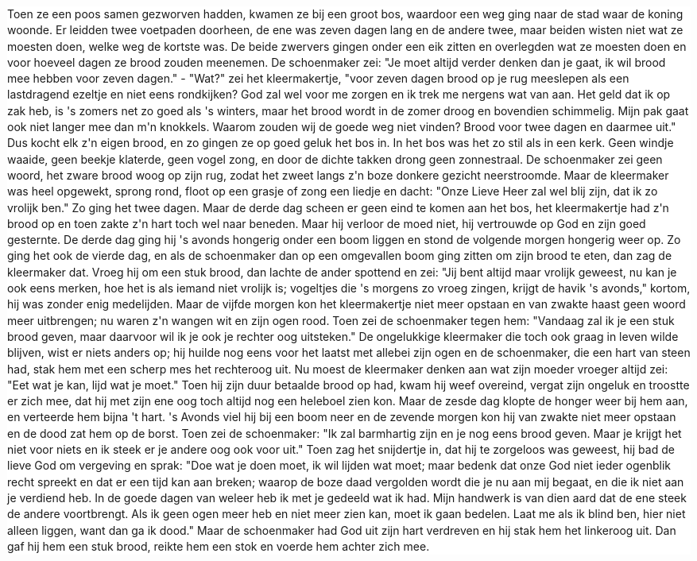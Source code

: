 Toen ze een poos samen gezworven hadden, kwamen ze bij een groot bos,
waardoor een weg ging naar de stad waar de koning woonde. Er leidden
twee voetpaden doorheen, de ene was zeven dagen lang en de andere twee,
maar beiden wisten niet wat ze moesten doen, welke weg de kortste was.
De beide zwervers gingen onder een eik zitten en overlegden wat ze
moesten doen en voor hoeveel dagen ze brood zouden meenemen. De
schoenmaker zei: "Je moet altijd verder denken dan je gaat, ik wil
brood mee hebben voor zeven dagen." - "Wat?" zei het kleermakertje,
"voor zeven dagen brood op je rug meeslepen als een lastdragend ezeltje
en niet eens rondkijken? God zal wel voor me zorgen en ik trek me
nergens wat van aan. Het geld dat ik op zak heb, is 's zomers net zo
goed als 's winters, maar het brood wordt in de zomer droog en
bovendien schimmelig. Mijn pak gaat ook niet langer mee dan m'n
knokkels. Waarom zouden wij de goede weg niet vinden? Brood voor twee
dagen en daarmee uit." Dus kocht elk z'n eigen brood, en zo gingen ze
op goed geluk het bos in. In het bos was het zo stil als in een kerk.
Geen windje waaide, geen beekje klaterde, geen vogel zong, en door de
dichte takken drong geen zonnestraal. De schoenmaker zei geen woord, het
zware brood woog op zijn rug, zodat het zweet langs z'n boze donkere
gezicht neerstroomde. Maar de kleermaker was heel opgewekt, sprong rond,
floot op een grasje of zong een liedje en dacht: "Onze Lieve Heer zal
wel blij zijn, dat ik zo vrolijk ben." Zo ging het twee dagen. Maar de
derde dag scheen er geen eind te komen aan het bos, het kleermakertje
had z'n brood op en toen zakte z'n hart toch wel naar beneden. Maar
hij verloor de moed niet, hij vertrouwde op God en zijn goed gesternte.
De derde dag ging hij 's avonds hongerig onder een boom liggen en stond
de volgende morgen hongerig weer op. Zo ging het ook de vierde dag, en
als de schoenmaker dan op een omgevallen boom ging zitten om zijn brood
te eten, dan zag de kleermaker dat. Vroeg hij om een stuk brood, dan
lachte de ander spottend en zei: "Jij bent altijd maar vrolijk geweest,
nu kan je ook eens merken, hoe het is als iemand niet vrolijk is;
vogeltjes die 's morgens zo vroeg zingen, krijgt de havik 's avonds,"
kortom, hij was zonder enig medelijden. Maar de vijfde morgen kon het
kleermakertje niet meer opstaan en van zwakte haast geen woord meer
uitbrengen; nu waren z'n wangen wit en zijn ogen rood. Toen zei de
schoenmaker tegen hem: "Vandaag zal ik je een stuk brood geven, maar
daarvoor wil ik je ook je rechter oog uitsteken." De ongelukkige
kleermaker die toch ook graag in leven wilde blijven, wist er niets
anders op; hij huilde nog eens voor het laatst met allebei zijn ogen en
de schoenmaker, die een hart van steen had, stak hem met een scherp mes
het rechteroog uit. Nu moest de kleermaker denken aan wat zijn moeder
vroeger altijd zei: "Eet wat je kan, lijd wat je moet." Toen hij zijn
duur betaalde brood op had, kwam hij weef overeind, vergat zijn ongeluk
en troostte er zich mee, dat hij met zijn ene oog toch altijd nog een
heleboel zien kon. Maar de zesde dag klopte de honger weer bij hem aan,
en verteerde hem bijna 't hart. 's Avonds viel hij bij een boom neer
en de zevende morgen kon hij van zwakte niet meer opstaan en de dood zat
hem op de borst. Toen zei de schoenmaker: "Ik zal barmhartig zijn en je
nog eens brood geven. Maar je krijgt het niet voor niets en ik steek er
je andere oog ook voor uit." Toen zag het snijdertje in, dat hij te
zorgeloos was geweest, hij bad de lieve God om vergeving en sprak: "Doe
wat je doen moet, ik wil lijden wat moet; maar bedenk dat onze God niet
ieder ogenblik recht spreekt en dat er een tijd kan aan breken; waarop
de boze daad vergolden wordt die je nu aan mij begaat, en die ik niet
aan je verdiend heb. In de goede dagen van weleer heb ik met je gedeeld
wat ik had. Mijn handwerk is van dien aard dat de ene steek de andere
voortbrengt. Als ik geen ogen meer heb en niet meer zien kan, moet ik
gaan bedelen. Laat me als ik blind ben, hier niet alleen liggen, want
dan ga ik dood." Maar de schoenmaker had God uit zijn hart verdreven en
hij stak hem het linkeroog uit. Dan gaf hij hem een stuk brood, reikte
hem een stok en voerde hem achter zich mee.
